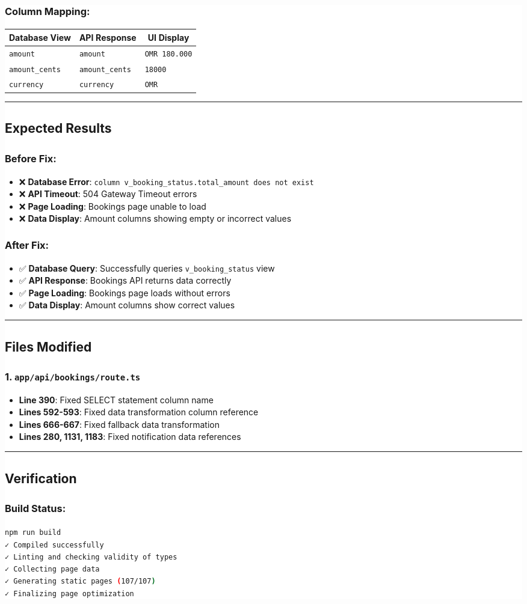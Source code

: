 ### **Column Mapping:**
| Database View | API Response | UI Display |
|---------------|--------------|------------|
| `amount` | `amount` | `OMR 180.000` |
| `amount_cents` | `amount_cents` | `18000` |
| `currency` | `currency` | `OMR` |

---

## Expected Results

### **Before Fix:**
- ❌ **Database Error**: `column v_booking_status.total_amount does not exist`
- ❌ **API Timeout**: 504 Gateway Timeout errors
- ❌ **Page Loading**: Bookings page unable to load
- ❌ **Data Display**: Amount columns showing empty or incorrect values

### **After Fix:**
- ✅ **Database Query**: Successfully queries `v_booking_status` view
- ✅ **API Response**: Bookings API returns data correctly
- ✅ **Page Loading**: Bookings page loads without errors
- ✅ **Data Display**: Amount columns show correct values

---

## Files Modified

### **1. `app/api/bookings/route.ts`**
- **Line 390**: Fixed SELECT statement column name
- **Lines 592-593**: Fixed data transformation column reference
- **Lines 666-667**: Fixed fallback data transformation
- **Lines 280, 1131, 1183**: Fixed notification data references

---

## Verification

### **Build Status:**
```bash
npm run build
✓ Compiled successfully
✓ Linting and checking validity of types
✓ Collecting page data
✓ Generating static pages (107/107)
✓ Finalizing page optimization
```
